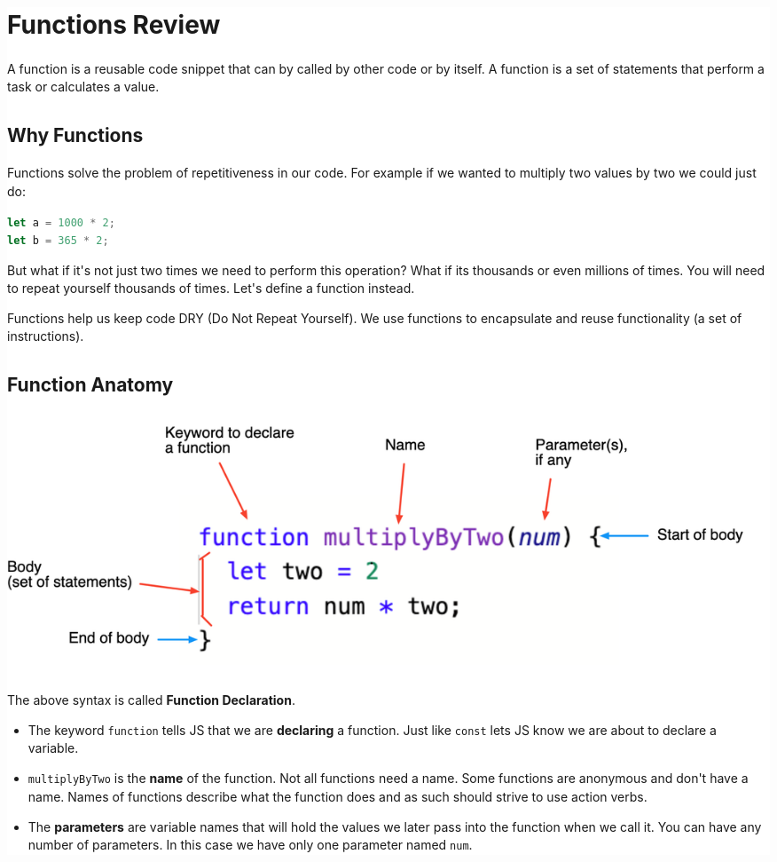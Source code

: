 # Functions Review

A function is a reusable code snippet that can by called by other code or by itself.  A function is a set of statements that perform a task or calculates a value.

## Why Functions

Functions solve the problem of repetitiveness in our code. For example if we wanted to multiply two values by two we could just do:

```js
let a = 1000 * 2;
let b = 365 * 2;
```

But what if it's not just two times we need to perform this operation? What if its thousands or even millions of times. You will need to repeat yourself thousands of times. Let's define a function instead.

Functions help us keep code DRY (Do Not Repeat Yourself). We use functions to encapsulate and reuse functionality (a set of instructions).

## Function Anatomy

![parts of a function](../assets/function-anatomy.png)

The above syntax is called **Function Declaration**.

- The keyword `function` tells JS that we are **declaring** a function. Just like `const` lets JS know we are about to declare a variable.

- `multiplyByTwo` is the **name** of the function. Not all functions need a name. Some functions are anonymous and don't have a name. Names of functions describe what the function does and as such should strive to use action verbs.

- The **parameters** are variable names that will hold the values we later pass into the function when we call it. You can have any number of parameters. In this case we have only one parameter named `num`. 
